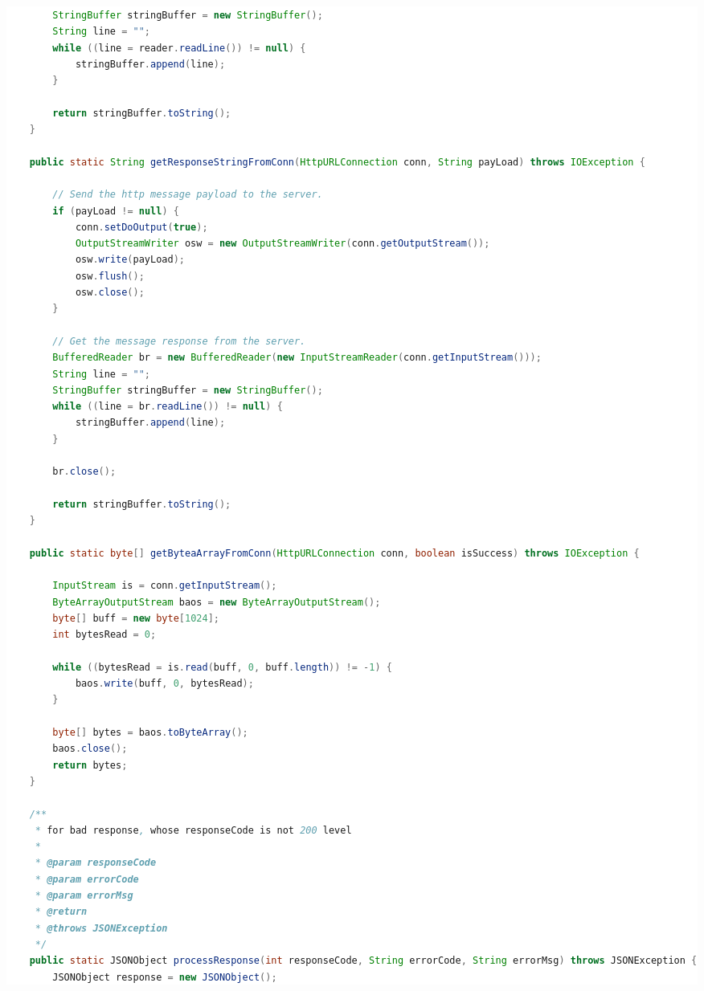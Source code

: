 ```Java
        StringBuffer stringBuffer = new StringBuffer();
        String line = "";
        while ((line = reader.readLine()) != null) {
            stringBuffer.append(line);
        }

        return stringBuffer.toString();
    }

    public static String getResponseStringFromConn(HttpURLConnection conn, String payLoad) throws IOException {

        // Send the http message payload to the server.
        if (payLoad != null) {
            conn.setDoOutput(true);
            OutputStreamWriter osw = new OutputStreamWriter(conn.getOutputStream());
            osw.write(payLoad);
            osw.flush();
            osw.close();
        }

        // Get the message response from the server.
        BufferedReader br = new BufferedReader(new InputStreamReader(conn.getInputStream()));
        String line = "";
        StringBuffer stringBuffer = new StringBuffer();
        while ((line = br.readLine()) != null) {
            stringBuffer.append(line);
        }

        br.close();

        return stringBuffer.toString();
    }

    public static byte[] getByteaArrayFromConn(HttpURLConnection conn, boolean isSuccess) throws IOException {

        InputStream is = conn.getInputStream();
        ByteArrayOutputStream baos = new ByteArrayOutputStream();
        byte[] buff = new byte[1024];
        int bytesRead = 0;

        while ((bytesRead = is.read(buff, 0, buff.length)) != -1) {
            baos.write(buff, 0, bytesRead);
        }

        byte[] bytes = baos.toByteArray();
        baos.close();
        return bytes;
    }

    /**
     * for bad response, whose responseCode is not 200 level
     * 
     * @param responseCode
     * @param errorCode
     * @param errorMsg
     * @return
     * @throws JSONException
     */
    public static JSONObject processResponse(int responseCode, String errorCode, String errorMsg) throws JSONException {
        JSONObject response = new JSONObject();
```
